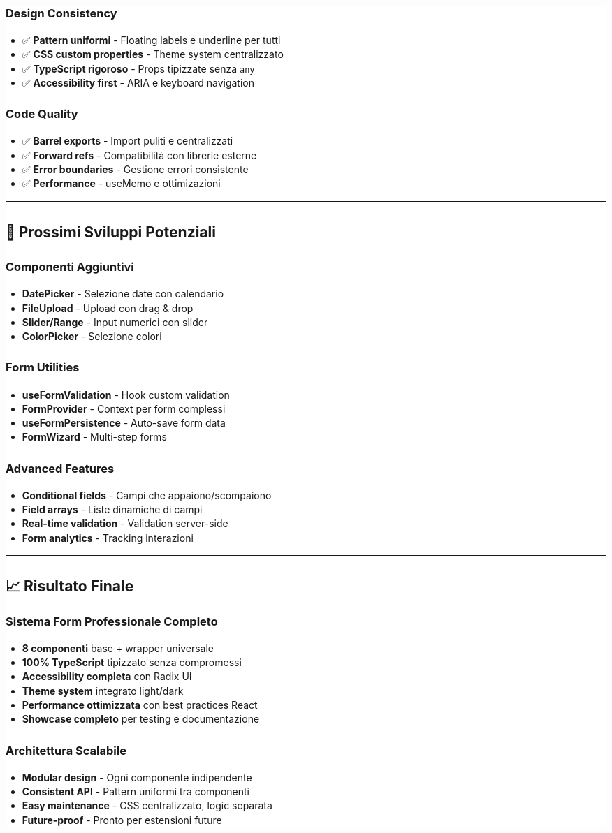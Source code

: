 ### Design Consistency
- ✅ **Pattern uniformi** - Floating labels e underline per tutti
- ✅ **CSS custom properties** - Theme system centralizzato
- ✅ **TypeScript rigoroso** - Props tipizzate senza `any`
- ✅ **Accessibility first** - ARIA e keyboard navigation

### Code Quality
- ✅ **Barrel exports** - Import puliti e centralizzati
- ✅ **Forward refs** - Compatibilità con librerie esterne
- ✅ **Error boundaries** - Gestione errori consistente
- ✅ **Performance** - useMemo e ottimizazioni

---

## 🚀 Prossimi Sviluppi Potenziali

### Componenti Aggiuntivi
- **DatePicker** - Selezione date con calendario
- **FileUpload** - Upload con drag & drop
- **Slider/Range** - Input numerici con slider
- **ColorPicker** - Selezione colori

### Form Utilities
- **useFormValidation** - Hook custom validation
- **FormProvider** - Context per form complessi
- **useFormPersistence** - Auto-save form data
- **FormWizard** - Multi-step forms

### Advanced Features
- **Conditional fields** - Campi che appaiono/scompaiono
- **Field arrays** - Liste dinamiche di campi
- **Real-time validation** - Validation server-side
- **Form analytics** - Tracking interazioni

---

## 📈 Risultato Finale

### Sistema Form Professionale Completo
- **8 componenti** base + wrapper universale
- **100% TypeScript** tipizzato senza compromessi
- **Accessibility completa** con Radix UI
- **Theme system** integrato light/dark
- **Performance ottimizzata** con best practices React
- **Showcase completo** per testing e documentazione

### Architettura Scalabile
- **Modular design** - Ogni componente indipendente
- **Consistent API** - Pattern uniformi tra componenti
- **Easy maintenance** - CSS centralizzato, logic separata
- **Future-proof** - Pronto per estensioni future
